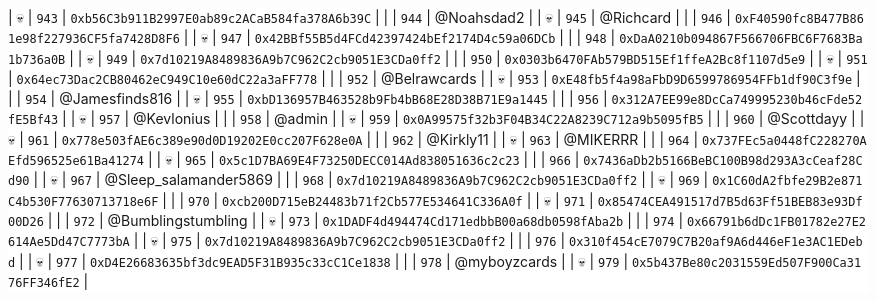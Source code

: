 | 💀 | `943` | `0xb56C3b911B2997E0ab89c2ACaB584fa378A6b39C` |
|  | `944` | @Noahsdad2 |
| 💀 | `945` | @Richcard |
|  | `946` | `0xF40590fc8B477B861e98f227936CF5fa7428D8F6` |
| 💀 | `947` | `0x42BBf55B5d4FCd42397424bEf2174D4c59a06DCb` |
|  | `948` | `0xDaA0210b094867F566706FBC6F7683Ba1b736a0B` |
| 💀 | `949` | `0x7d10219A8489836A9b7C962C2cb9051E3CDa0ff2` |
|  | `950` | `0x0303b6470FAb579BD515Ef1ffeA2Bc8f1107d5e9` |
| 💀 | `951` | `0x64ec73Dac2CB80462eC949C10e60dC22a3aFF778` |
|  | `952` | @Belrawcards |
| 💀 | `953` | `0xE48fb5f4a98aFbD9D6599786954FFb1df90C3f9e` |
|  | `954` | @Jamesfinds816 |
| 💀 | `955` | `0xbD136957B463528b9Fb4bB68E28D38B71E9a1445` |
|  | `956` | `0x312A7EE99e8DcCa749995230b46cFde52fE5Bf43` |
| 💀 | `957` | @Kevlonius |
|  | `958` | @admin |
| 💀 | `959` | `0x0A99575f32b3F04B34C22A8239C712a9b5095fB5` |
|  | `960` | @Scottdayy |
| 💀 | `961` | `0x778e503fAE6c389e90d0D19202E0cc207F628e0A` |
|  | `962` | @Kirkly11 |
| 💀 | `963` | @MIKERRR |
|  | `964` | `0x737FEc5a0448fC228270AEfd596525e61Ba41274` |
| 💀 | `965` | `0x5c1D7BA69E4F73250DECC014Ad838051636c2c23` |
|  | `966` | `0x7436aDb2b5166BeBC100B98d293A3cCeaf28Cd90` |
| 💀 | `967` | @Sleep_salamander5869 |
|  | `968` | `0x7d10219A8489836A9b7C962C2cb9051E3CDa0ff2` |
| 💀 | `969` | `0x1C60dA2fbfe29B2e871C4b530F77630713718e6F` |
|  | `970` | `0xcb200D715eB24483b71f2Cb577E534641C336A0f` |
| 💀 | `971` | `0x85474CEA491517d7B5d63Ff51BEB83e93Df00D26` |
|  | `972` | @Bumblingstumbling |
| 💀 | `973` | `0x1DADF4d494474Cd171edbbB00a68db0598fAba2b` |
|  | `974` | `0x66791b6dDc1FB01782e27E2614Ae5Dd47C7773bA` |
| 💀 | `975` | `0x7d10219A8489836A9b7C962C2cb9051E3CDa0ff2` |
|  | `976` | `0x310f454cE7079C7B20af9A6d446eF1e3AC1EDebd` |
| 💀 | `977` | `0xD4E26683635bf3dc9EAD5F31B935c33cC1Ce1838` |
|  | `978` | @myboyzcards |
| 💀 | `979` | `0x5b437Be80c2031559Ed507F900Ca3176FF346fE2` |